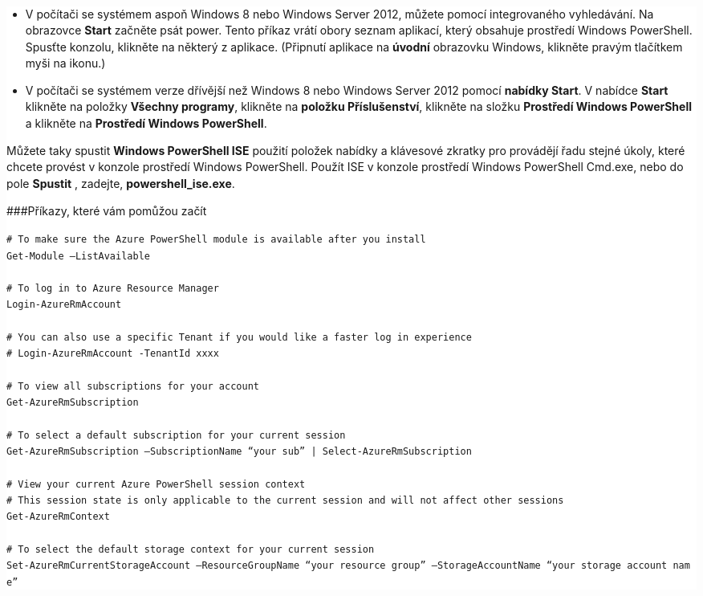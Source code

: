 - V počítači se systémem aspoň Windows 8 nebo Windows Server 2012, můžete pomocí integrovaného vyhledávání. Na obrazovce **Start** začněte psát power. Tento příkaz vrátí obory seznam aplikací, který obsahuje prostředí Windows PowerShell. Spusťte konzolu, klikněte na některý z aplikace. (Připnutí aplikace na **úvodní** obrazovku Windows, klikněte pravým tlačítkem myši na ikonu.)

- V počítači se systémem verze dřívější než Windows 8 nebo Windows Server 2012 pomocí **nabídky Start**. V nabídce **Start** klikněte na položky **Všechny programy**, klikněte na **položku Příslušenství**, klikněte na složku **Prostředí Windows PowerShell** a klikněte na **Prostředí Windows PowerShell**.

Můžete taky spustit **Windows PowerShell ISE** použití položek nabídky a klávesové zkratky pro provádějí řadu stejné úkoly, které chcete provést v konzole prostředí Windows PowerShell. Použít ISE v konzole prostředí Windows PowerShell Cmd.exe, nebo do pole **Spustit** , zadejte, **powershell_ise.exe**.

###<a name="commands-to-help-you-get-started"></a>Příkazy, které vám pomůžou začít

    # To make sure the Azure PowerShell module is available after you install
    Get-Module –ListAvailable 
    
    # To log in to Azure Resource Manager
    Login-AzureRmAccount

    # You can also use a specific Tenant if you would like a faster log in experience
    # Login-AzureRmAccount -TenantId xxxx

    # To view all subscriptions for your account
    Get-AzureRmSubscription

    # To select a default subscription for your current session
    Get-AzureRmSubscription –SubscriptionName “your sub” | Select-AzureRmSubscription

    # View your current Azure PowerShell session context
    # This session state is only applicable to the current session and will not affect other sessions
    Get-AzureRmContext

    # To select the default storage context for your current session
    Set-AzureRmCurrentStorageAccount –ResourceGroupName “your resource group” –StorageAccountName “your storage account name”
